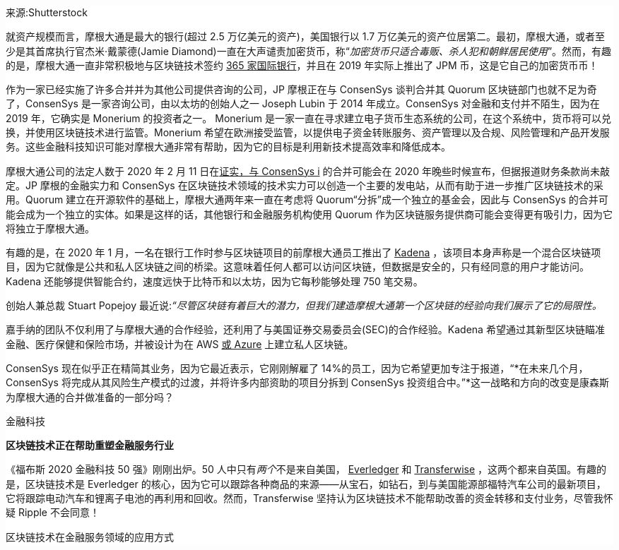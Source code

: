 来源:Shutterstock

就资产规模而言，摩根大通是最大的银行(超过 2.5 万亿美元的资产)，美国银行以 1.7 万亿美元的资产位居第二。最初，摩根大通，或者至少是其首席执行官杰米·戴蒙德(Jamie Diamond)一直在大声谴责加密货币，称“*加密货币只适合毒贩、杀人犯和朝鲜居民使用*”。然而，有趣的是，摩根大通一直非常积极地与区块链技术签约 [365 家国际银行](https://www.financemagnates.com/cryptocurrency/news/former-jp-morgan-dlt-leads-to-launch-a-hybrid-blockchain-this-month/)，并且在 2019 年实际上推出了 JPM 币，这是它自己的加密货币币！

作为一家已经实施了许多合并并为其他公司提供咨询的公司，JP 摩根正在与 ConsenSys 谈判合并其 Quorum 区块链部门也就不足为奇了，ConsenSys 是一家咨询公司，由以太坊的创始人之一 Joseph Lubin 于 2014 年成立。ConsenSys 对金融和支付并不陌生，因为在 2019 年，它确实是 Monerium 的投资者之一。 Monerium 是一家一直在寻求建立电子货币生态系统的公司，在这个系统中，货币将可以兑换，并使用区块链技术进行监管。Monerium 希望在欧洲接受监管，以提供电子资金转账服务、资产管理以及合规、风险管理和产品开发服务。这些金融科技知识可能对摩根大通非常有帮助，因为它的目标是利用新技术提高效率和降低成本。

摩根大通公司的法定人数于 2020 年 2 月 11 日在[证实，与 ConsenSys i](https://www.equities.com/news/jpmorgan-in-talks-to-merge-blockchain-unit-quorum-with-consensys-sources) 的合并可能会在 2020 年晚些时候宣布，但据报道财务条款尚未敲定。JP 摩根的金融实力和 ConsenSys 在区块链技术领域的技术实力可以创造一个主要的发电站，从而有助于进一步推广区块链技术的采用。Quorum 建立在开源软件的基础上，摩根大通两年来一直在考虑将 Quorum“分拆”成一个独立的基金会，因此与 ConsenSys 的合并可能会成为一个独立的实体。如果是这样的话，其他银行和金融服务机构使用 Quorum 作为区块链服务提供商可能会变得更有吸引力，因为它将独立于摩根大通。

有趣的是，在 2020 年 1 月，一名在银行工作时参与区块链项目的前摩根大通员工推出了 [Kadena](https://techcrunch.com/2020/01/15/kadena-fulfills-vision-of-hybrid-blockchain-with-launch-of-public-chain/) ，该项目本身声称是一个混合区块链项目，因为它就像是公共和私人区块链之间的桥梁。这意味着任何人都可以访问区块链，但数据是安全的，只有经同意的用户才能访问。Kadena 还能够提供智能合约，速度远快于比特币和以太坊，因为它每秒能够处理 750 笔交易。

创始人兼总裁 Stuart Popejoy 最近说:*“尽管区块链有着巨大的潜力，但我们建造摩根大通第一个区块链的经验向我们展示了它的局限性。*

嘉手纳的团队不仅利用了与摩根大通的合作经验，还利用了与美国证券交易委员会(SEC)的合作经验。Kadena 希望通过其新型区块链瞄准金融、医疗保健和保险市场，并被设计为在 AWS [或 Azure](https://techcrunch.com/2019/08/27/kadena-brings-free-private-blockchain-service-to-azure-marketplace/) 上建立私人区块链。

ConsenSys 现在似乎正在精简其业务，因为它最近表示，它刚刚解雇了 14%的员工，因为它希望更加专注于报道，“*在未来几个月，ConsenSys 将完成从其风险生产模式的过渡，并将许多内部资助的项目分拆到 ConsenSys 投资组合中。”*这一战略和方向的改变是康森斯为摩根大通的合并做准备的一部分吗？

金融科技

**区块链技术正在帮助重塑金融服务行业**

《福布斯 2020 金融科技 50 强》刚刚出炉。50 人中只有*两个*不是来自美国， [Everledger](https://www.everledger.io/) 和 [Transferwise](https://transferwise.com/) ，这两个都来自英国。有趣的是，区块链技术是 Everledger 的核心，因为它可以跟踪各种商品的来源——从宝石，如钻石，到与美国能源部福特汽车公司的最新项目，它将跟踪电动汽车和锂离子电池的再利用和回收。然而，Transferwise 坚持认为区块链技术不能帮助改善的资金转移和支付业务，尽管我怀疑 Ripple 不会同意！

区块链技术在金融服务领域的应用方式
